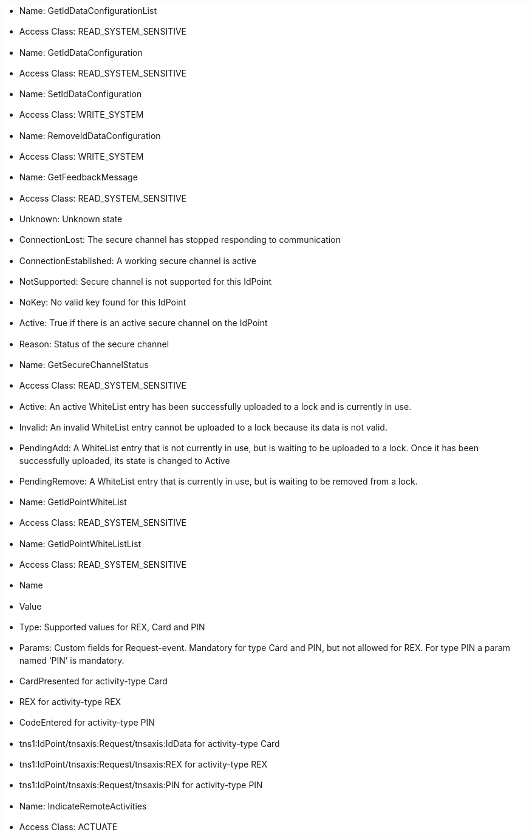 - Name: GetIdDataConfigurationList
- Access Class: READ_SYSTEM_SENSITIVE

- Name: GetIdDataConfiguration
- Access Class: READ_SYSTEM_SENSITIVE

- Name: SetIdDataConfiguration
- Access Class: WRITE_SYSTEM

- Name: RemoveIdDataConfiguration
- Access Class: WRITE_SYSTEM

- Name: GetFeedbackMessage
- Access Class: READ_SYSTEM_SENSITIVE

- Unknown: Unknown state
- ConnectionLost: The secure channel has stopped responding to communication
- ConnectionEstablished: A working secure channel is active
- NotSupported: Secure channel is not supported for this IdPoint
- NoKey: No valid key found for this IdPoint

- Active: True if there is an active secure channel on the IdPoint
- Reason: Status of the secure channel

- Name: GetSecureChannelStatus
- Access Class: READ_SYSTEM_SENSITIVE

- Active: An active WhiteList entry has been successfully uploaded to a lock and is currently in use.
- Invalid: An invalid WhiteList entry cannot be uploaded to a lock because its data is not valid.
- PendingAdd: A WhiteList entry that is not currently in use, but is waiting to be uploaded to a lock. Once it has been successfully uploaded, its state is changed to Active
- PendingRemove: A WhiteList entry that is currently in use, but is waiting to be removed from a lock.

- Name: GetIdPointWhiteList
- Access Class: READ_SYSTEM_SENSITIVE

- Name: GetIdPointWhiteListList
- Access Class: READ_SYSTEM_SENSITIVE

- Name
- Value

- Type: Supported values for REX, Card and PIN
- Params: Custom fields for Request-event. Mandatory for type Card and PIN, but not allowed for REX. For type PIN a param named ‘PIN’ is mandatory.

- CardPresented for activity-type Card
- REX for activity-type REX
- CodeEntered for activity-type PIN

- tns1:IdPoint/tnsaxis:Request/tnsaxis:IdData for activity-type Card
- tns1:IdPoint/tnsaxis:Request/tnsaxis:REX for activity-type REX
- tns1:IdPoint/tnsaxis:Request/tnsaxis:PIN for activity-type PIN
- Name: IndicateRemoteActivities
- Access Class: ACTUATE
